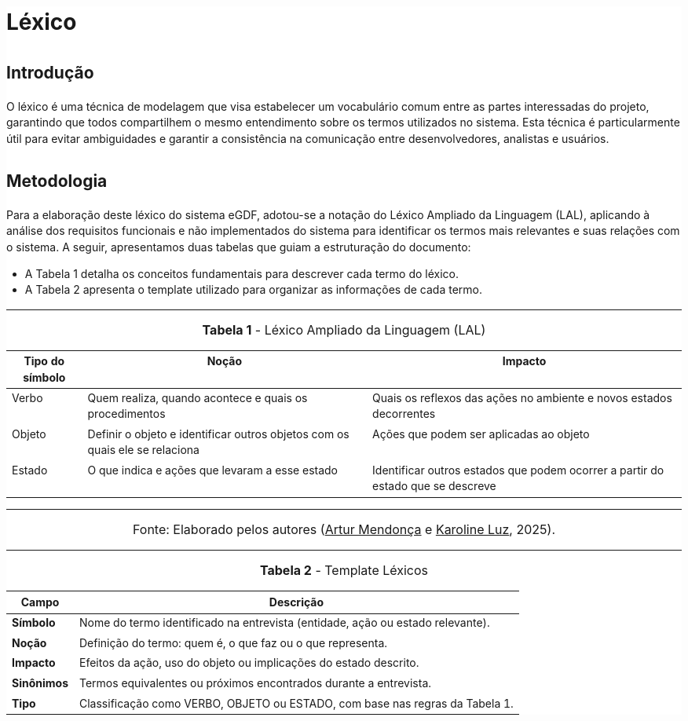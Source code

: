 # Léxico

## Introdução

<a id="ref-lexico-fonte1"></a>
O léxico é uma técnica de modelagem que visa estabelecer um vocabulário comum entre as partes interessadas do projeto, garantindo que todos compartilhem o mesmo entendimento sobre os termos utilizados no sistema. Esta técnica é particularmente útil para evitar ambiguidades e garantir a consistência na comunicação entre desenvolvedores, analistas e usuários.

## Metodologia
Para a elaboração deste léxico do sistema eGDF, adotou-se a notação do Léxico Ampliado da Linguagem (LAL), aplicando à análise dos requisitos funcionais e não implementados do sistema para identificar os termos mais relevantes e suas relações com o sistema. A seguir, apresentamos duas tabelas que guiam a estruturação do documento:

- A Tabela 1 detalha os conceitos fundamentais para descrever cada termo do léxico.
- A Tabela 2 apresenta o template utilizado para organizar as informações de cada termo.

---

<font size="3"><p style="text-align: center"><b>Tabela 1</b> -  Léxico Ampliado da Linguagem (LAL)</p></font>


| Tipo do símbolo | Noção | Impacto |
|-----------------|-------|-------|
| Verbo | Quem realiza, quando acontece e quais os procedimentos | Quais os reflexos das ações no ambiente e novos estados decorrentes |
| Objeto | Definir o objeto e identificar outros objetos com os quais ele se relaciona | Ações que podem ser aplicadas ao objeto  |
| Estado | O que indica e ações que levaram a esse estado | Identificar outros estados que podem ocorrer a partir do estado que se descreve  |
---

<font size="3"><p style="text-align: center">Fonte: Elaborado pelos autores (<a href="https://github.com/ArtyMend07">Artur Mendonça</a> e <a href="https://github.com/KarolineLuz">Karoline Luz</a>, 2025).</p></font>

---
<a id="ref-lexico-fonte2"></a>
<font size="3"><p style="text-align: center"><b>Tabela 2</b> - Template Léxicos </p></font>




| **Campo**    | **Descrição**                                                                 |
|--------------|--------------------------------------------------------------------------------|
| **Símbolo**  | Nome do termo identificado na entrevista (entidade, ação ou estado relevante).|
| **Noção**    | Definição do termo: quem é, o que faz ou o que representa.                    |
| **Impacto**  | Efeitos da ação, uso do objeto ou implicações do estado descrito.             |
| **Sinônimos**| Termos equivalentes ou próximos encontrados durante a entrevista.             |
| **Tipo**     | Classificação como VERBO, OBJETO ou ESTADO, com base nas regras da Tabela 1.  |
